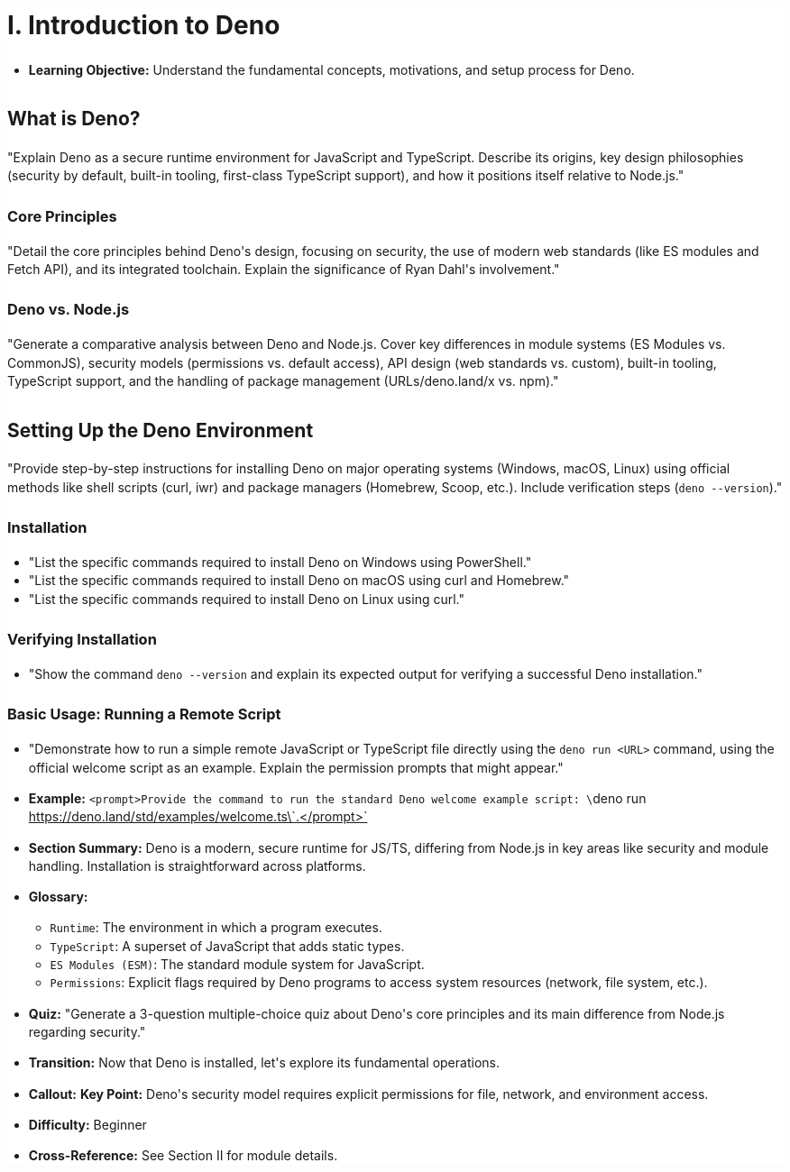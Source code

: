 # I. Introduction to Deno

*   **Learning Objective:** Understand the fundamental concepts, motivations, and setup process for Deno.

## What is Deno?
"<prompt>Explain Deno as a secure runtime environment for JavaScript and TypeScript. Describe its origins, key design philosophies (security by default, built-in tooling, first-class TypeScript support), and how it positions itself relative to Node.js.</prompt>"

### Core Principles
"<prompt>Detail the core principles behind Deno's design, focusing on security, the use of modern web standards (like ES modules and Fetch API), and its integrated toolchain. Explain the significance of Ryan Dahl's involvement.</prompt>"

### Deno vs. Node.js
"<prompt>Generate a comparative analysis between Deno and Node.js. Cover key differences in module systems (ES Modules vs. CommonJS), security models (permissions vs. default access), API design (web standards vs. custom), built-in tooling, TypeScript support, and the handling of package management (URLs/deno.land/x vs. npm).</prompt>"

## Setting Up the Deno Environment
"<prompt>Provide step-by-step instructions for installing Deno on major operating systems (Windows, macOS, Linux) using official methods like shell scripts (curl, iwr) and package managers (Homebrew, Scoop, etc.). Include verification steps (`deno --version`).</prompt>"

### Installation
*   "<prompt>List the specific commands required to install Deno on Windows using PowerShell.</prompt>"
*   "<prompt>List the specific commands required to install Deno on macOS using curl and Homebrew.</prompt>"
*   "<prompt>List the specific commands required to install Deno on Linux using curl.</prompt>"

### Verifying Installation
*   "<prompt>Show the command `deno --version` and explain its expected output for verifying a successful Deno installation.</prompt>"

### Basic Usage: Running a Remote Script
*   "<prompt>Demonstrate how to run a simple remote JavaScript or TypeScript file directly using the `deno run <URL>` command, using the official welcome script as an example. Explain the permission prompts that might appear.</prompt>"
*   **Example:** `<prompt>Provide the command to run the standard Deno welcome example script: \`deno run https://deno.land/std/examples/welcome.ts\`.</prompt>`

*   **Section Summary:** Deno is a modern, secure runtime for JS/TS, differing from Node.js in key areas like security and module handling. Installation is straightforward across platforms.
*   **Glossary:**
    *   `Runtime`: The environment in which a program executes.
    *   `TypeScript`: A superset of JavaScript that adds static types.
    *   `ES Modules (ESM)`: The standard module system for JavaScript.
    *   `Permissions`: Explicit flags required by Deno programs to access system resources (network, file system, etc.).
*   **Quiz:** "<prompt>Generate a 3-question multiple-choice quiz about Deno's core principles and its main difference from Node.js regarding security.</prompt>"
*   **Transition:** Now that Deno is installed, let's explore its fundamental operations.
*   **Callout:** **Key Point:** Deno's security model requires explicit permissions for file, network, and environment access.
*   **Difficulty:** Beginner
*   **Cross-Reference:** See Section II for module details.
